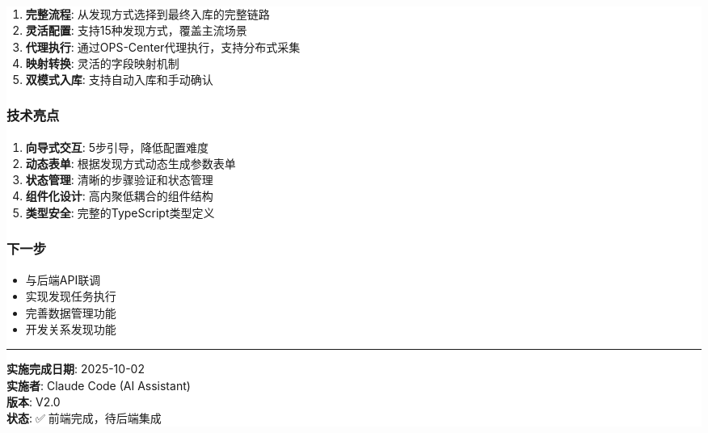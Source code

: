 1. **完整流程**: 从发现方式选择到最终入库的完整链路
2. **灵活配置**: 支持15种发现方式，覆盖主流场景
3. **代理执行**: 通过OPS-Center代理执行，支持分布式采集
4. **映射转换**: 灵活的字段映射机制
5. **双模式入库**: 支持自动入库和手动确认

### 技术亮点

1. **向导式交互**: 5步引导，降低配置难度
2. **动态表单**: 根据发现方式动态生成参数表单
3. **状态管理**: 清晰的步骤验证和状态管理
4. **组件化设计**: 高内聚低耦合的组件结构
5. **类型安全**: 完整的TypeScript类型定义

### 下一步

- 与后端API联调
- 实现发现任务执行
- 完善数据管理功能
- 开发关系发现功能

---

**实施完成日期**: 2025-10-02  
**实施者**: Claude Code (AI Assistant)  
**版本**: V2.0  
**状态**: ✅ 前端完成，待后端集成
